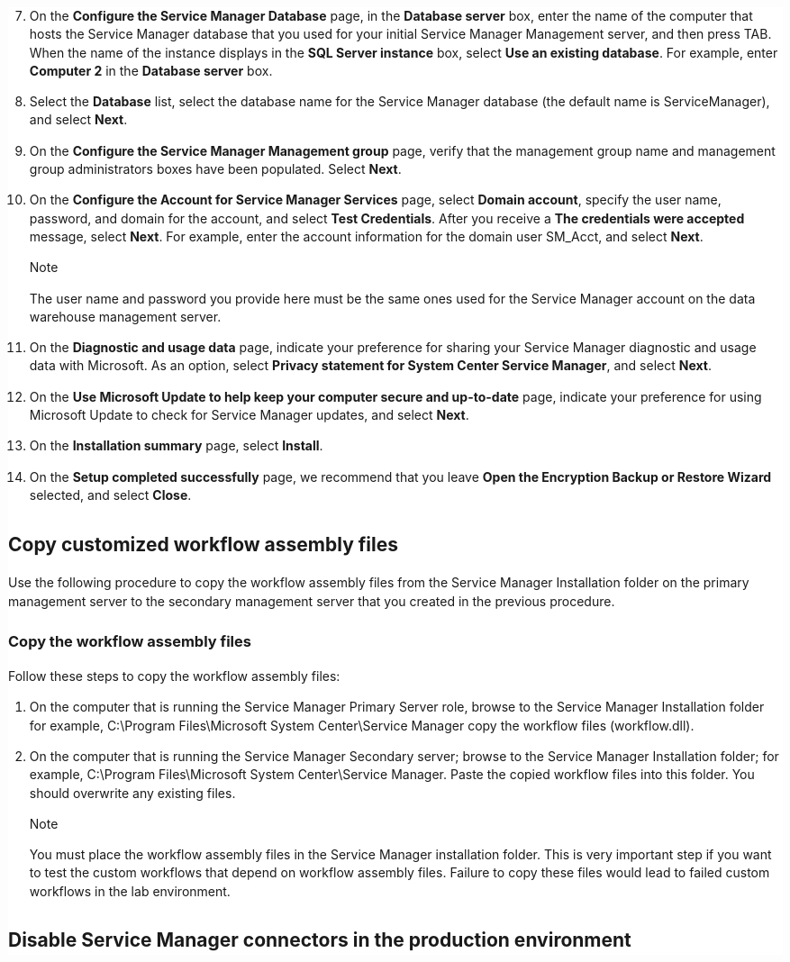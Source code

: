 7.  On the **Configure the Service Manager Database** page, in the **Database server** box, enter the name of the computer that hosts the Service Manager database that you used for your initial Service Manager Management server, and then press TAB. When the name of the instance displays in the **SQL Server instance** box, select **Use an existing database**. For example, enter **Computer 2** in the **Database server** box.  
8.  Select the **Database** list, select the database name for the Service Manager database (the default name is ServiceManager), and select **Next**.  
9. On the **Configure the Service Manager Management group** page, verify that the management group name and management group administrators boxes have been populated. Select **Next**.  
10. On the **Configure the Account for Service Manager Services** page, select **Domain account**, specify the user name, password, and domain for the account, and select **Test Credentials**. After you receive a **The credentials were accepted** message, select **Next**. For example, enter the account information for the domain user SM_Acct, and select **Next**.  

    > [!NOTE]  
    >  The user name and password you provide here must be the same ones used for the Service Manager account on the data warehouse management server.  

11. On the **Diagnostic and usage data** page, indicate your preference for sharing your Service Manager diagnostic and usage data with Microsoft. As an option, select **Privacy statement for System Center Service Manager**, and select **Next**.
12. On the **Use Microsoft Update to help keep your computer secure and up-to-date** page, indicate your preference for using Microsoft Update to check for Service Manager updates, and select **Next**.  
13. On the **Installation summary** page, select **Install**.  
14. On the **Setup completed successfully** page, we recommend that you leave **Open the Encryption Backup or Restore Wizard** selected, and select **Close**.

## Copy customized workflow assembly files

Use the following procedure to copy the workflow assembly files from the Service Manager Installation folder on the primary management server to the secondary management server that you created in the previous procedure.  

### Copy the workflow assembly files 

Follow these steps to copy the workflow assembly files: 

1.  On the computer that is running the Service Manager Primary Server role, browse to the Service Manager Installation folder for example, C:\Program Files\Microsoft System Center\Service Manager copy the workflow files (workflow.dll).  
2.  On the computer that is running the Service Manager Secondary server; browse to the Service Manager Installation folder; for example, C:\Program Files\Microsoft System Center\Service Manager. Paste the copied workflow files into this folder. You should overwrite any existing files.  

    > [!NOTE]  
    >  You must place the workflow assembly files in the Service Manager installation folder. This is very important step if you want to test the custom workflows that depend on workflow assembly files. Failure to copy these files would lead to failed custom workflows in the lab environment.


## Disable Service Manager connectors in the production environment
